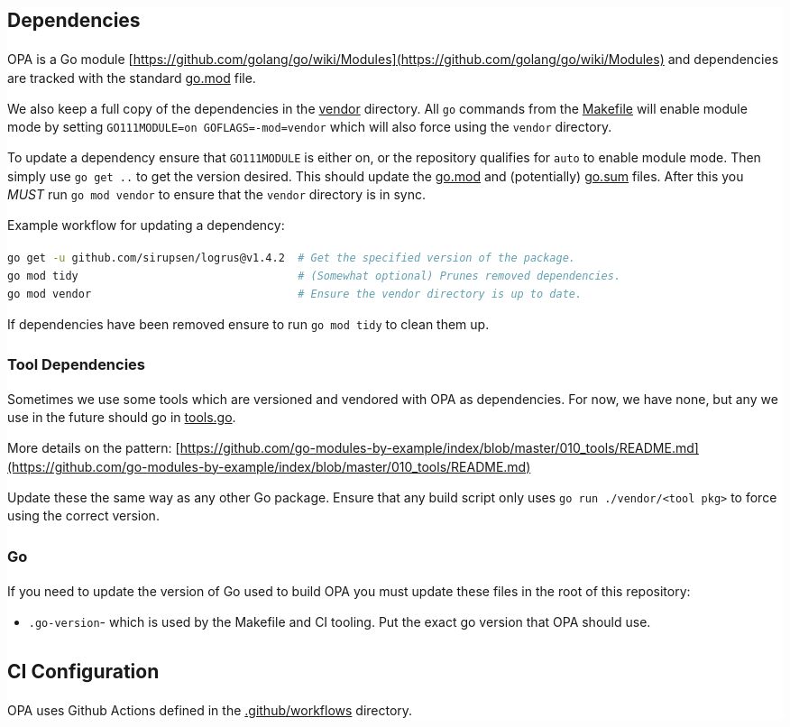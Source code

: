## Dependencies

OPA is a Go module [https://github.com/golang/go/wiki/Modules](https://github.com/golang/go/wiki/Modules)
and dependencies are tracked with the standard [go.mod](https://github.com/meta-quick/opax/blob/main/go.mod) file.

We also keep a full copy of the dependencies in the [vendor](https://github.com/meta-quick/opax/tree/main/vendor)
directory. All `go` commands from the [Makefile](https://github.com/meta-quick/opax/blob/main/Makefile) will enable
module mode by setting `GO111MODULE=on GOFLAGS=-mod=vendor` which will also
force using the `vendor` directory.

To update a dependency ensure that `GO111MODULE` is either on, or the repository
qualifies for `auto` to enable module mode. Then simply use `go get ..` to get
the version desired. This should update the [go.mod](https://github.com/meta-quick/opax/blob/main/go.mod) and (potentially)
[go.sum](https://github.com/meta-quick/opax/blob/main/go.sum) files. After this you *MUST* run `go mod vendor` to ensure
that the `vendor` directory is in sync.

Example workflow for updating a dependency:

```bash
go get -u github.com/sirupsen/logrus@v1.4.2  # Get the specified version of the package.
go mod tidy                                  # (Somewhat optional) Prunes removed dependencies.
go mod vendor                                # Ensure the vendor directory is up to date.
```

If dependencies have been removed ensure to run `go mod tidy` to clean them up.

### Tool Dependencies

Sometimes we use some tools which are versioned and vendored
with OPA as dependencies. For now, we have none, but any we use in the future
should go in [tools.go](https://github.com/meta-quick/opax/blob/main/tools.go).

More details on the pattern: [https://github.com/go-modules-by-example/index/blob/master/010_tools/README.md](https://github.com/go-modules-by-example/index/blob/master/010_tools/README.md)

Update these the same way as any other Go package. Ensure that any build script
only uses `go run ./vendor/<tool pkg>` to force using the correct version.

### Go

If you need to update the version of Go used to build OPA you must update these
files in the root of this repository:

* `.go-version`- which is used by the Makefile and CI tooling. Put the exact go
  version that OPA should use.

## CI Configuration

OPA uses Github Actions defined in the [.github/workflows](https://github.com/meta-quick/opax/tree/main/.github/workflows)
directory.
